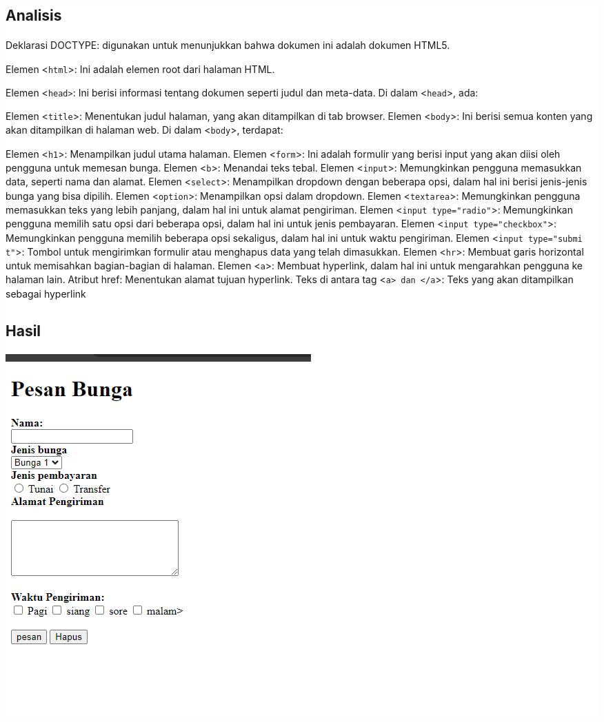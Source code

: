 ## Analisis
Deklarasi DOCTYPE: <!DOCTYPE html> digunakan untuk menunjukkan bahwa dokumen ini adalah dokumen HTML5.

Elemen <`html`>: Ini adalah elemen root dari halaman HTML.

Elemen <`head>`: Ini berisi informasi tentang dokumen seperti judul dan meta-data. Di dalam <`head`>, ada:

Elemen <`title`>: Menentukan judul halaman, yang akan ditampilkan di tab browser.
Elemen <`body`>: Ini berisi semua konten yang akan ditampilkan di halaman web. Di dalam <`body`>, terdapat:

Elemen <`h1`>: Menampilkan judul utama halaman.
Elemen <`form`>: Ini adalah formulir yang berisi input yang akan diisi oleh pengguna untuk memesan bunga.
Elemen <`b`>: Menandai teks tebal.
Elemen <`input`>: Memungkinkan pengguna memasukkan data, seperti nama dan alamat.
Elemen <`select`>: Menampilkan dropdown dengan beberapa opsi, dalam hal ini berisi jenis-jenis bunga yang bisa dipilih.
Elemen <`option`>: Menampilkan opsi dalam dropdown.
Elemen <`textarea`>: Memungkinkan pengguna memasukkan teks yang lebih panjang, dalam hal ini untuk alamat pengiriman.
Elemen <`input type="radio"`>: Memungkinkan pengguna memilih satu opsi dari beberapa opsi, dalam hal ini untuk jenis pembayaran.
Elemen <`input type="checkbox"`>: Memungkinkan pengguna memilih beberapa opsi sekaligus, dalam hal ini untuk waktu pengiriman.
Elemen <`input type="submit"`>: Tombol untuk mengirimkan formulir atau menghapus data yang telah dimasukkan.
Elemen <`hr`>: Membuat garis horizontal untuk memisahkan bagian-bagian di halaman.
Elemen <`a`>: Membuat hyperlink, dalam hal ini untuk mengarahkan pengguna ke halaman lain.
Atribut href: Menentukan alamat tujuan hyperlink.
Teks di antara tag <`a> dan </a`>: Teks yang akan ditampilkan sebagai hyperlink

## Hasil
![remedial2.png](Aset%20Remedial/remedial2.png)

